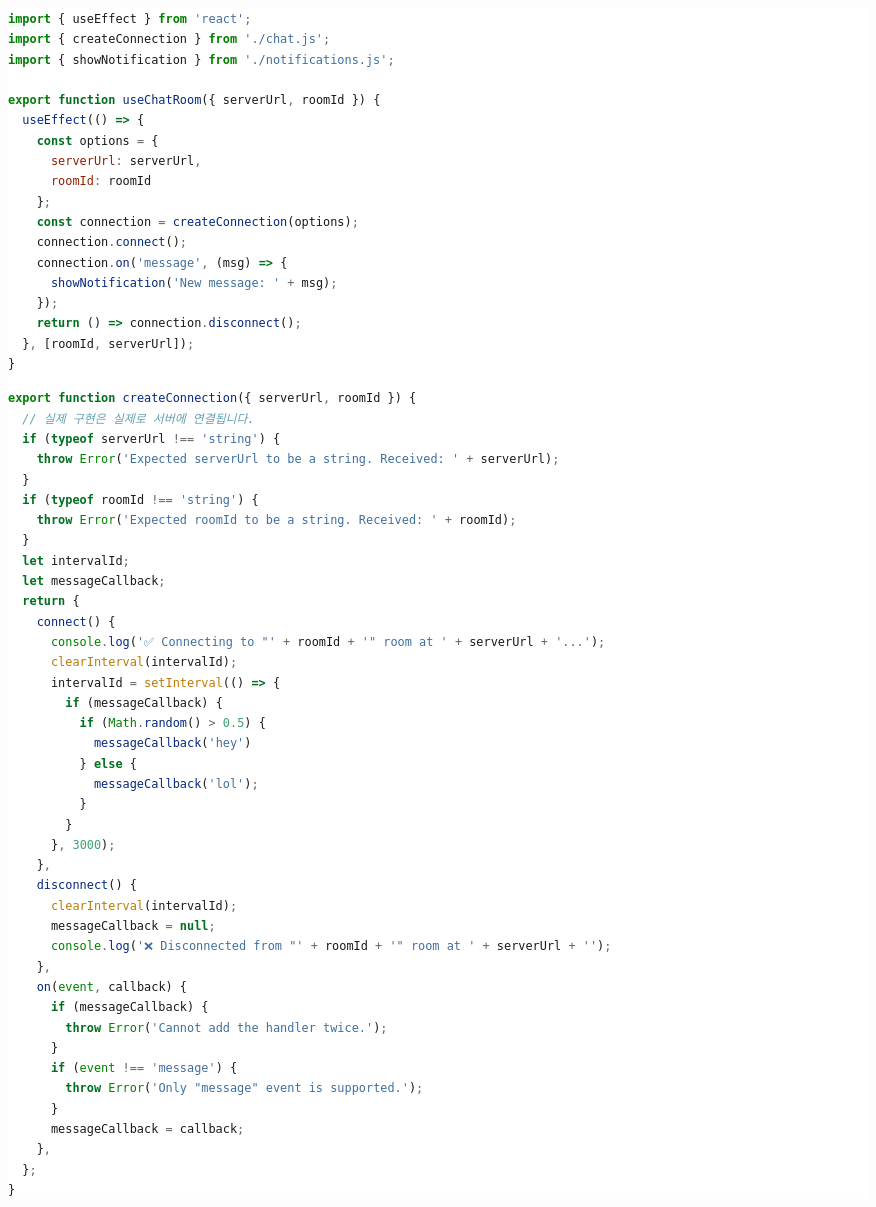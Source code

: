 ```js src/useChatRoom.js
import { useEffect } from 'react';
import { createConnection } from './chat.js';
import { showNotification } from './notifications.js';

export function useChatRoom({ serverUrl, roomId }) {
  useEffect(() => {
    const options = {
      serverUrl: serverUrl,
      roomId: roomId
    };
    const connection = createConnection(options);
    connection.connect();
    connection.on('message', (msg) => {
      showNotification('New message: ' + msg);
    });
    return () => connection.disconnect();
  }, [roomId, serverUrl]);
}
```

```js src/chat.js
export function createConnection({ serverUrl, roomId }) {
  // 실제 구현은 실제로 서버에 연결됩니다.
  if (typeof serverUrl !== 'string') {
    throw Error('Expected serverUrl to be a string. Received: ' + serverUrl);
  }
  if (typeof roomId !== 'string') {
    throw Error('Expected roomId to be a string. Received: ' + roomId);
  }
  let intervalId;
  let messageCallback;
  return {
    connect() {
      console.log('✅ Connecting to "' + roomId + '" room at ' + serverUrl + '...');
      clearInterval(intervalId);
      intervalId = setInterval(() => {
        if (messageCallback) {
          if (Math.random() > 0.5) {
            messageCallback('hey')
          } else {
            messageCallback('lol');
          }
        }
      }, 3000);
    },
    disconnect() {
      clearInterval(intervalId);
      messageCallback = null;
      console.log('❌ Disconnected from "' + roomId + '" room at ' + serverUrl + '');
    },
    on(event, callback) {
      if (messageCallback) {
        throw Error('Cannot add the handler twice.');
      }
      if (event !== 'message') {
        throw Error('Only "message" event is supported.');
      }
      messageCallback = callback;
    },
  };
}
```
